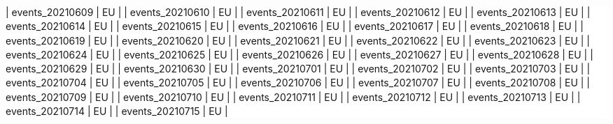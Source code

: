 | events_20210609                                                    | EU           |
| events_20210610                                                    | EU           |
| events_20210611                                                    | EU           |
| events_20210612                                                    | EU           |
| events_20210613                                                    | EU           |
| events_20210614                                                    | EU           |
| events_20210615                                                    | EU           |
| events_20210616                                                    | EU           |
| events_20210617                                                    | EU           |
| events_20210618                                                    | EU           |
| events_20210619                                                    | EU           |
| events_20210620                                                    | EU           |
| events_20210621                                                    | EU           |
| events_20210622                                                    | EU           |
| events_20210623                                                    | EU           |
| events_20210624                                                    | EU           |
| events_20210625                                                    | EU           |
| events_20210626                                                    | EU           |
| events_20210627                                                    | EU           |
| events_20210628                                                    | EU           |
| events_20210629                                                    | EU           |
| events_20210630                                                    | EU           |
| events_20210701                                                    | EU           |
| events_20210702                                                    | EU           |
| events_20210703                                                    | EU           |
| events_20210704                                                    | EU           |
| events_20210705                                                    | EU           |
| events_20210706                                                    | EU           |
| events_20210707                                                    | EU           |
| events_20210708                                                    | EU           |
| events_20210709                                                    | EU           |
| events_20210710                                                    | EU           |
| events_20210711                                                    | EU           |
| events_20210712                                                    | EU           |
| events_20210713                                                    | EU           |
| events_20210714                                                    | EU           |
| events_20210715                                                    | EU           |